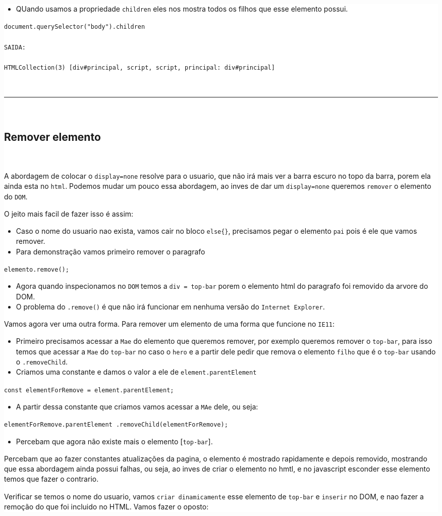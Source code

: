 - QUando usamos a propriedade `children` eles nos mostra todos os filhos que esse elemento possui.

~~~ 
document.querySelector("body").children

SAIDA: 

HTMLCollection(3) [div#principal, script, script, principal: div#principal]
~~~ 

<br>
<hr>
<br>

## Remover elemento
<br>

A abordagem de colocar o `display=none` resolve para o usuario, que não irá mais ver a barra escuro no topo da barra, porem ela ainda esta no `html`. Podemos mudar um pouco essa abordagem, ao inves de dar um `display=none` queremos `remover` o elemento do `DOM`. 

O jeito mais facil de fazer isso é assim: 

- Caso o nome do usuario nao exista, vamos cair no bloco `else{}`, precisamos pegar o elemento `pai` pois é ele que vamos remover.
- Para demonstração vamos primeiro remover o paragrafo
~~~
elemento.remove();
~~~

- Agora quando inspecionamos no `DOM` temos a `div = top-bar` porem o elemento html do paragrafo foi removido da arvore do DOM.
- O problema do `.remove()` é que não irá funcionar em nenhuma versão do `Internet Explorer`.

Vamos agora ver uma outra forma. Para remover um elemento de uma forma que funcione no `IE11`:

- Primeiro precisamos acessar a `Mae` do elemento que queremos remover, por exemplo queremos remover o `top-bar`, para isso temos que acessar a `Mae` do `top-bar` no caso o `hero` e a partir dele pedir que remova o elemento `filho` que é o `top-bar` usando o `.removeChild`.
- Criamos uma constante e damos o valor a ele de `element.parentElement`

~~~ 
const elementForRemove = element.parentElement;
~~~

- A partir dessa constante que criamos vamos acessar a `MAe` dele, ou seja:


~~~
elementForRemove.parentElement .removeChild(elementForRemove);
~~~

- Percebam que agora não existe mais o elemento [`top-bar`].

Percebam que ao fazer constantes atualizações da pagina, o elemento é mostrado rapidamente e depois removido, mostrando que essa abordagem ainda possui falhas, ou seja, ao inves de criar o elemento no hmtl, e no javascript esconder esse elemento temos que fazer o contrario.

Verificar se temos o nome do usuario, vamos `criar dinamicamente` esse elemento de `top-bar` e `inserir` no DOM, e nao fazer a remoção do que foi incluido no HTML. Vamos fazer o oposto:
